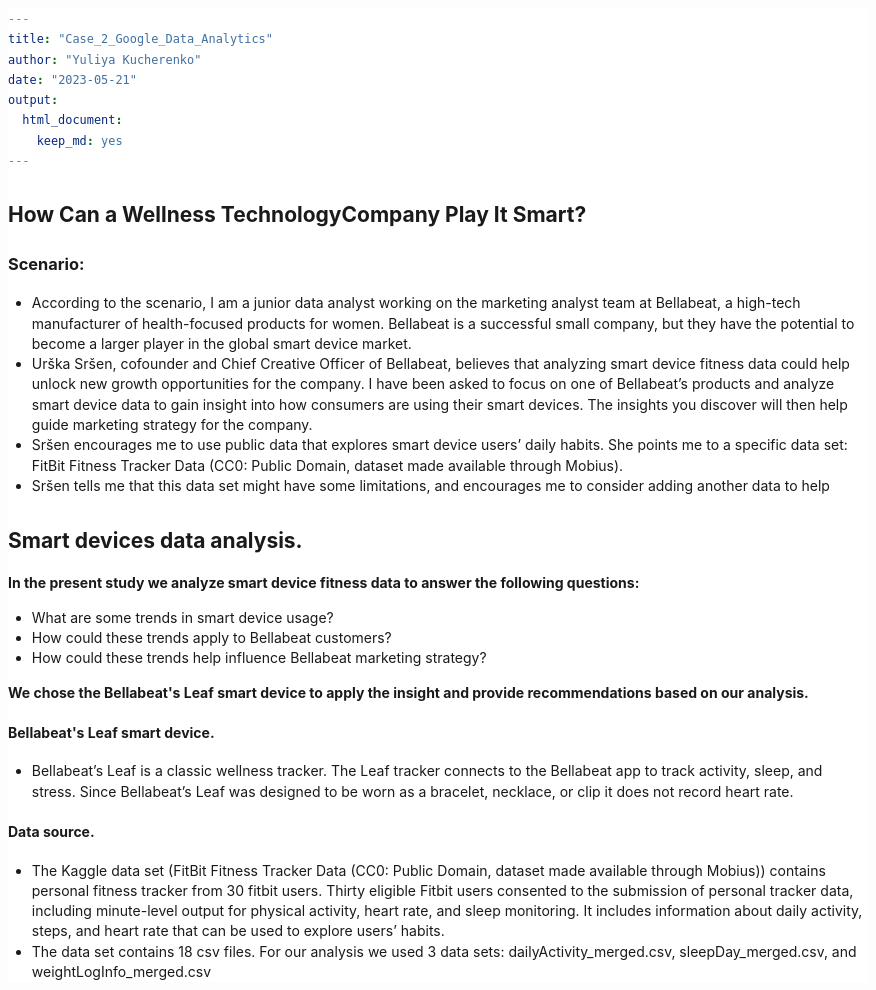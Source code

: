 ```yaml
---
title: "Case_2_Google_Data_Analytics"
author: "Yuliya Kucherenko"
date: "2023-05-21"
output:
  html_document: 
    keep_md: yes
---
```


## How Can a Wellness TechnologyCompany Play It Smart?
### Scenario:

* According to the scenario, I am a junior data analyst working on the marketing analyst team at Bellabeat, a high-tech manufacturer of health-focused products for women. Bellabeat is a successful small company, but they have the potential to become a larger player in the
global smart device market. 
* Urška Sršen, cofounder and Chief Creative Officer of Bellabeat, believes that analyzing smart device fitness data could help unlock new growth opportunities for the company. I have been asked to focus on one of Bellabeat’s products and analyze smart device data to gain insight into how consumers are using their smart devices. The insights you discover will then help guide marketing strategy for the company.
* Sršen encourages me to use public data that explores smart device users’ daily habits. She points me to a specific data set: FitBit Fitness Tracker Data (CC0: Public Domain, dataset made available through Mobius).
* Sršen tells me that this data set might have some limitations, and encourages me to consider adding another data to help

## Smart devices data analysis.

**In the present study we analyze smart device fitness data to answer the following questions:**

*	What are some trends in smart device usage?
* How could these trends apply to Bellabeat customers?
* How could these trends help influence Bellabeat marketing strategy?

**We chose the Bellabeat's Leaf smart device to apply the insight and provide recommendations based on our analysis.** 

#### Bellabeat's Leaf smart device.

* Bellabeat’s Leaf is a classic wellness tracker. The Leaf tracker connects to the Bellabeat app to track activity, sleep, and stress. Since Bellabeat’s Leaf was designed to be worn as a bracelet, necklace, or clip it does not record heart rate. 

#### Data source.
* The Kaggle data set (FitBit Fitness Tracker Data (CC0: Public Domain, dataset made available through Mobius)) contains personal fitness tracker from 30 fitbit users. Thirty eligible Fitbit users consented to the submission of personal tracker data, including minute-level output for physical activity, heart rate, and sleep monitoring. It includes information about daily activity, steps, and heart rate that can be used to explore users’ habits.
* The data set contains 18 csv files. For our analysis we used 3 data sets: dailyActivity_merged.csv, sleepDay_merged.csv, and weightLogInfo_merged.csv
